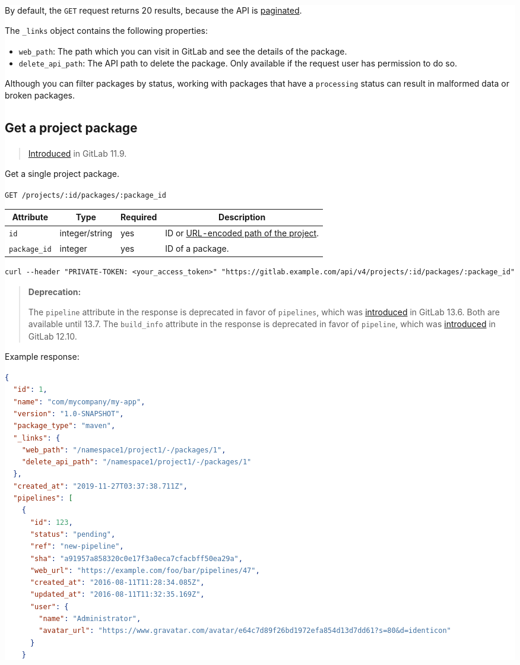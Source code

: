 By default, the `GET` request returns 20 results, because the API is [paginated](README.md#pagination).

The `_links` object contains the following properties:

- `web_path`: The path which you can visit in GitLab and see the details of the package.
- `delete_api_path`: The API path to delete the package. Only available if the request user has permission to do so.

Although you can filter packages by status, working with packages that have a `processing` status
can result in malformed data or broken packages.

## Get a project package

> [Introduced](https://gitlab.com/gitlab-org/gitlab/-/merge_requests/9667) in GitLab 11.9.

Get a single project package.

```plaintext
GET /projects/:id/packages/:package_id
```

| Attribute | Type | Required | Description |
| --------- | ---- | -------- | ----------- |
| `id`      | integer/string | yes | ID or [URL-encoded path of the project](README.md#namespaced-path-encoding). |
| `package_id`      | integer | yes | ID of a package. |

```shell
curl --header "PRIVATE-TOKEN: <your_access_token>" "https://gitlab.example.com/api/v4/projects/:id/packages/:package_id"
```

> **Deprecation:**
>
> The `pipeline` attribute in the response is deprecated in favor of `pipelines`, which was [introduced](https://gitlab.com/gitlab-org/gitlab/-/merge_requests/44348) in GitLab 13.6. Both are available until 13.7.
> The `build_info` attribute in the response is deprecated in favor of `pipeline`, which was [introduced](https://gitlab.com/gitlab-org/gitlab/-/merge_requests/28040) in GitLab 12.10.

Example response:

```json
{
  "id": 1,
  "name": "com/mycompany/my-app",
  "version": "1.0-SNAPSHOT",
  "package_type": "maven",
  "_links": {
    "web_path": "/namespace1/project1/-/packages/1",
    "delete_api_path": "/namespace1/project1/-/packages/1"
  },
  "created_at": "2019-11-27T03:37:38.711Z",
  "pipelines": [
    {
      "id": 123,
      "status": "pending",
      "ref": "new-pipeline",
      "sha": "a91957a858320c0e17f3a0eca7cfacbff50ea29a",
      "web_url": "https://example.com/foo/bar/pipelines/47",
      "created_at": "2016-08-11T11:28:34.085Z",
      "updated_at": "2016-08-11T11:32:35.169Z",
      "user": {
        "name": "Administrator",
        "avatar_url": "https://www.gravatar.com/avatar/e64c7d89f26bd1972efa854d13d7dd61?s=80&d=identicon"
      }
    }
```
